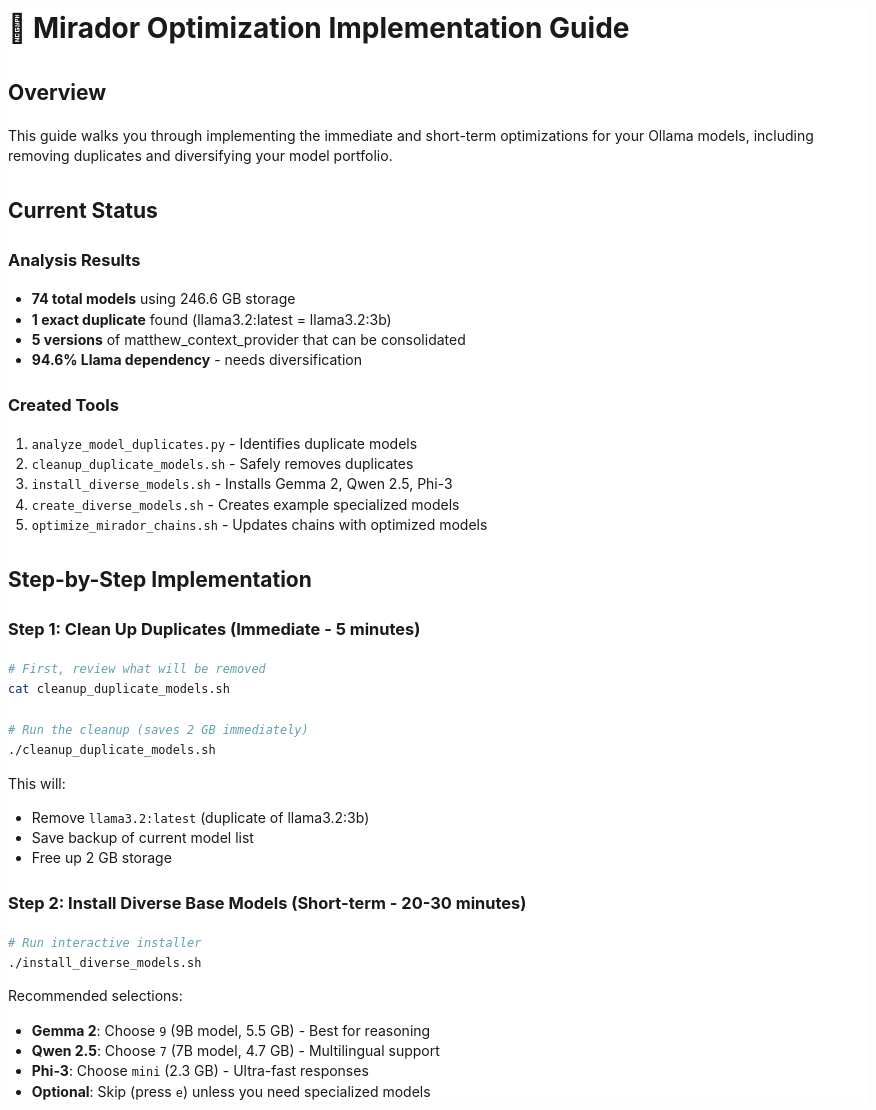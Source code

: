# 🚀 Mirador Optimization Implementation Guide

## Overview

This guide walks you through implementing the immediate and short-term optimizations for your Ollama models, including removing duplicates and diversifying your model portfolio.

## Current Status

### Analysis Results
- **74 total models** using 246.6 GB storage
- **1 exact duplicate** found (llama3.2:latest = llama3.2:3b)
- **5 versions** of matthew_context_provider that can be consolidated
- **94.6% Llama dependency** - needs diversification

### Created Tools
1. `analyze_model_duplicates.py` - Identifies duplicate models
2. `cleanup_duplicate_models.sh` - Safely removes duplicates
3. `install_diverse_models.sh` - Installs Gemma 2, Qwen 2.5, Phi-3
4. `create_diverse_models.sh` - Creates example specialized models
5. `optimize_mirador_chains.sh` - Updates chains with optimized models

## Step-by-Step Implementation

### Step 1: Clean Up Duplicates (Immediate - 5 minutes)

```bash
# First, review what will be removed
cat cleanup_duplicate_models.sh

# Run the cleanup (saves 2 GB immediately)
./cleanup_duplicate_models.sh
```

This will:
- Remove `llama3.2:latest` (duplicate of llama3.2:3b)
- Save backup of current model list
- Free up 2 GB storage

### Step 2: Install Diverse Base Models (Short-term - 20-30 minutes)

```bash
# Run interactive installer
./install_diverse_models.sh
```

Recommended selections:
- **Gemma 2**: Choose `9` (9B model, 5.5 GB) - Best for reasoning
- **Qwen 2.5**: Choose `7` (7B model, 4.7 GB) - Multilingual support
- **Phi-3**: Choose `mini` (2.3 GB) - Ultra-fast responses
- **Optional**: Skip (press `e`) unless you need specialized models
